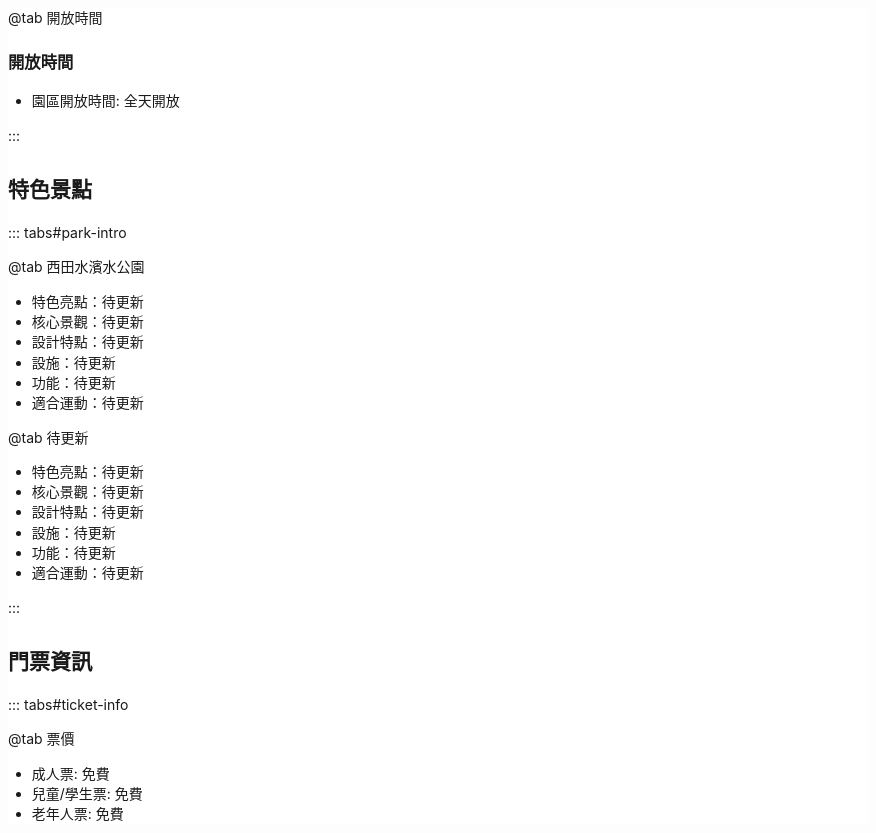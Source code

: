 
@tab 開放時間
### 開放時間
- 園區開放時間: 全天開放

:::

## 特色景點

::: tabs#park-intro

@tab 西田水濱水公園
<ImageCard
image="https://cgj.sz.gov.cn/images/index20230710_1.png"
    title="西田水濱水公園"
    description=""
    date=""
    author="深圳政府在線"
/>


- 特色亮點：待更新
- 核心景觀：待更新
- 設計特點：待更新
- 設施：待更新
- 功能：待更新
- 適合運動：待更新

@tab 待更新
<ImageCard
image="https://cgj.sz.gov.cn/images/index20230710_1.png"
    title="西田水濱水公園"
    description=""
    date=""
    author="深圳政府在線"
/>


- 特色亮點：待更新
- 核心景觀：待更新
- 設計特點：待更新
- 設施：待更新
- 功能：待更新
- 適合運動：待更新

:::

## 門票資訊

::: tabs#ticket-info

@tab 票價
- 成人票: 免費
- 兒童/學生票: 免費
- 老年人票: 免費
